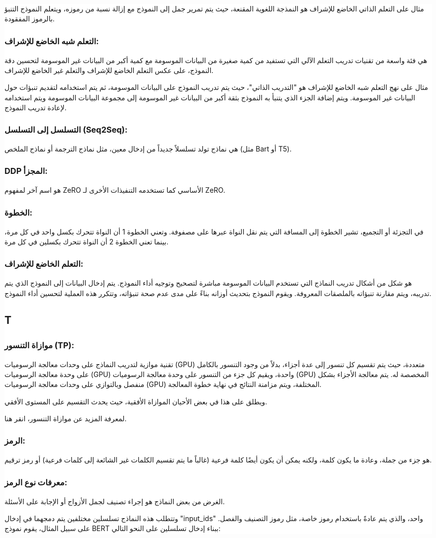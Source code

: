مثال على التعلم الذاتي الخاضع للإشراف هو النمذجة اللغوية المقنعة، حيث يتم تمرير جمل إلى النموذج مع إزالة نسبة من رموزه، ويتعلم النموذج التنبؤ بالرموز المفقودة.

### التعلم شبه الخاضع للإشراف: 
هي فئة واسعة من تقنيات تدريب التعلم الآلي التي تستفيد من كمية صغيرة من البيانات الموسومة مع كمية أكبر من البيانات غير الموسومة لتحسين دقة النموذج، على عكس التعلم الخاضع للإشراف والتعلم غير الخاضع للإشراف.

مثال على نهج التعلم شبه الخاضع للإشراف هو "التدريب الذاتي"، حيث يتم تدريب النموذج على البيانات الموسومة، ثم يتم استخدامه لتقديم تنبؤات حول البيانات غير الموسومة. ويتم إضافة الجزء الذي يتنبأ به النموذج بثقة أكبر من البيانات غير الموسومة إلى مجموعة البيانات الموسومة ويتم استخدامه لإعادة تدريب النموذج.

### التسلسل إلى التسلسل (Seq2Seq): 
هي نماذج تولد تسلسلاً جديداً من إدخال معين، مثل نماذج الترجمة أو نماذج الملخص (مثل Bart أو T5).

### DDP المجزأ: 
هو اسم آخر لمفهوم ZeRO الأساسي كما تستخدمه التنفيذات الأخرى لـ ZeRO.

### الخطوة: 
في التجزئة أو التجميع، تشير الخطوة إلى المسافة التي يتم نقل النواة عبرها على مصفوفة. وتعني الخطوة 1 أن النواة تتحرك بكسل واحد في كل مرة، بينما تعني الخطوة 2 أن النواة تتحرك بكسلين في كل مرة.

### التعلم الخاضع للإشراف: 
هو شكل من أشكال تدريب النماذج التي تستخدم البيانات الموسومة مباشرة لتصحيح وتوجيه أداء النموذج. يتم إدخال البيانات إلى النموذج الذي يتم تدريبه، ويتم مقارنة تنبؤاته بالملصقات المعروفة. ويقوم النموذج بتحديث أوزانه بناءً على مدى عدم صحة تنبؤاته، وتتكرر هذه العملية لتحسين أداء النموذج.

## T

### موازاة التنسور (TP): 
تقنية موازية لتدريب النماذج على وحدات معالجة الرسوميات (GPU) متعددة، حيث يتم تقسيم كل تنسور إلى عدة أجزاء، بدلاً من وجود التنسور بالكامل على وحدة معالجة الرسوميات (GPU) واحدة، ويقيم كل جزء من التنسور على وحدة معالجة الرسوميات (GPU) المخصصة له. يتم معالجة الأجزاء بشكل منفصل وبالتوازي على وحدات معالجة الرسوميات (GPU) المختلفة، ويتم مزامنة النتائج في نهاية خطوة المعالجة.

ويطلق على هذا في بعض الأحيان الموازاة الأفقية، حيث يحدث التقسيم على المستوى الأفقي.

لمعرفة المزيد عن موازاة التنسور، انقر هنا.

### الرمز: 
هو جزء من جملة، وعادة ما يكون كلمة، ولكنه يمكن أن يكون أيضًا كلمة فرعية (غالباً ما يتم تقسيم الكلمات غير الشائعة إلى كلمات فرعية) أو رمز ترقيم.

### معرفات نوع الرمز: 
الغرض من بعض النماذج هو إجراء تصنيف لجمل الأزواج أو الإجابة على الأسئلة.

وتتطلب هذه النماذج تسلسلين مختلفين يتم دمجهما في إدخال "input_ids" واحد، والذي يتم عادةً باستخدام رموز خاصة، مثل رموز التصنيف والفصل. على سبيل المثال، يقوم نموذج BERT ببناء إدخال تسلسلين على النحو التالي:
